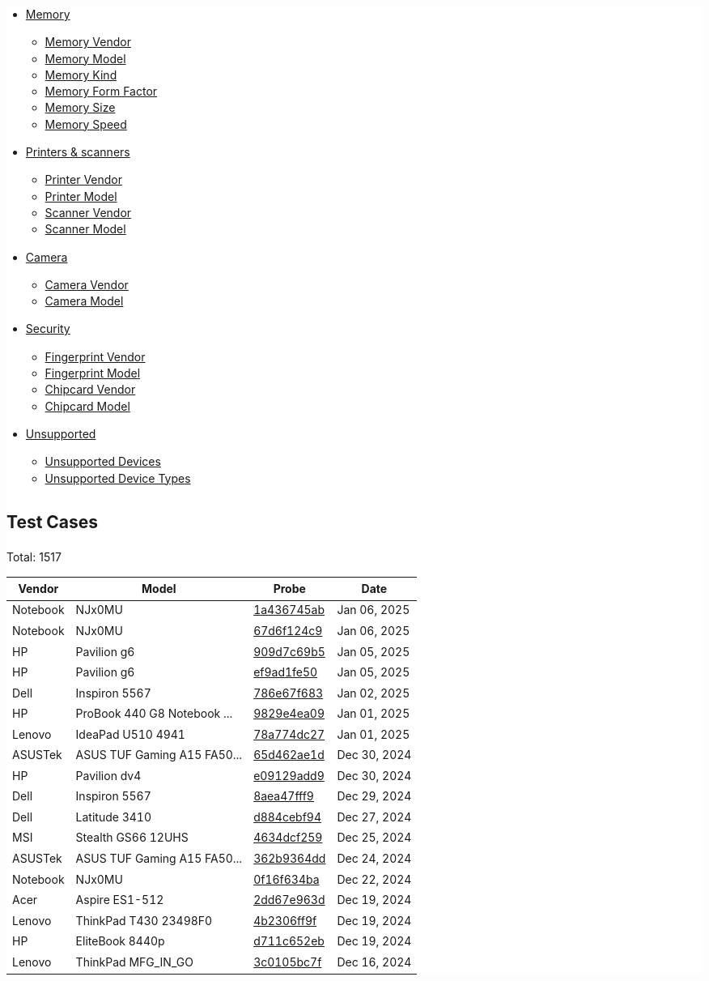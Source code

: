* [ Memory ](#memory)
  - [ Memory Vendor            ](#memory-vendor)
  - [ Memory Model             ](#memory-model)
  - [ Memory Kind              ](#memory-kind)
  - [ Memory Form Factor       ](#memory-form-factor)
  - [ Memory Size              ](#memory-size)
  - [ Memory Speed             ](#memory-speed)

* [ Printers & scanners ](#printers--scanners)
  - [ Printer Vendor           ](#printer-vendor)
  - [ Printer Model            ](#printer-model)
  - [ Scanner Vendor           ](#scanner-vendor)
  - [ Scanner Model            ](#scanner-model)

* [ Camera ](#camera)
  - [ Camera Vendor            ](#camera-vendor)
  - [ Camera Model             ](#camera-model)

* [ Security ](#security)
  - [ Fingerprint Vendor       ](#fingerprint-vendor)
  - [ Fingerprint Model        ](#fingerprint-model)
  - [ Chipcard Vendor          ](#chipcard-vendor)
  - [ Chipcard Model           ](#chipcard-model)

* [ Unsupported ](#unsupported)
  - [ Unsupported Devices      ](#unsupported-devices)
  - [ Unsupported Device Types ](#unsupported-device-types)


Test Cases
----------

Total: 1517

| Vendor        | Model                       | Probe                                                      | Date         |
|---------------|-----------------------------|------------------------------------------------------------|--------------|
| Notebook      | NJx0MU                      | [1a436745ab](https://linux-hardware.org/?probe=1a436745ab) | Jan 06, 2025 |
| Notebook      | NJx0MU                      | [67d6f124c9](https://linux-hardware.org/?probe=67d6f124c9) | Jan 06, 2025 |
| HP            | Pavilion g6                 | [909d7c69b5](https://linux-hardware.org/?probe=909d7c69b5) | Jan 05, 2025 |
| HP            | Pavilion g6                 | [ef9ad1fe50](https://linux-hardware.org/?probe=ef9ad1fe50) | Jan 05, 2025 |
| Dell          | Inspiron 5567               | [786e67f683](https://linux-hardware.org/?probe=786e67f683) | Jan 02, 2025 |
| HP            | ProBook 440 G8 Notebook ... | [9829e4ea09](https://linux-hardware.org/?probe=9829e4ea09) | Jan 01, 2025 |
| Lenovo        | IdeaPad U510 4941           | [78a774dc27](https://linux-hardware.org/?probe=78a774dc27) | Jan 01, 2025 |
| ASUSTek       | ASUS TUF Gaming A15 FA50... | [65d462ae1d](https://linux-hardware.org/?probe=65d462ae1d) | Dec 30, 2024 |
| HP            | Pavilion dv4                | [e09129add9](https://linux-hardware.org/?probe=e09129add9) | Dec 30, 2024 |
| Dell          | Inspiron 5567               | [8aea47fff9](https://linux-hardware.org/?probe=8aea47fff9) | Dec 29, 2024 |
| Dell          | Latitude 3410               | [d884cebf94](https://linux-hardware.org/?probe=d884cebf94) | Dec 27, 2024 |
| MSI           | Stealth GS66 12UHS          | [4634dcf259](https://linux-hardware.org/?probe=4634dcf259) | Dec 25, 2024 |
| ASUSTek       | ASUS TUF Gaming A15 FA50... | [362b9364dd](https://linux-hardware.org/?probe=362b9364dd) | Dec 24, 2024 |
| Notebook      | NJx0MU                      | [0f16f634ba](https://linux-hardware.org/?probe=0f16f634ba) | Dec 22, 2024 |
| Acer          | Aspire ES1-512              | [2dd67e963d](https://linux-hardware.org/?probe=2dd67e963d) | Dec 19, 2024 |
| Lenovo        | ThinkPad T430 23498F0       | [4b2306ff9f](https://linux-hardware.org/?probe=4b2306ff9f) | Dec 19, 2024 |
| HP            | EliteBook 8440p             | [d711c652eb](https://linux-hardware.org/?probe=d711c652eb) | Dec 19, 2024 |
| Lenovo        | ThinkPad MFG_IN_GO          | [3c0105bc7f](https://linux-hardware.org/?probe=3c0105bc7f) | Dec 16, 2024 |